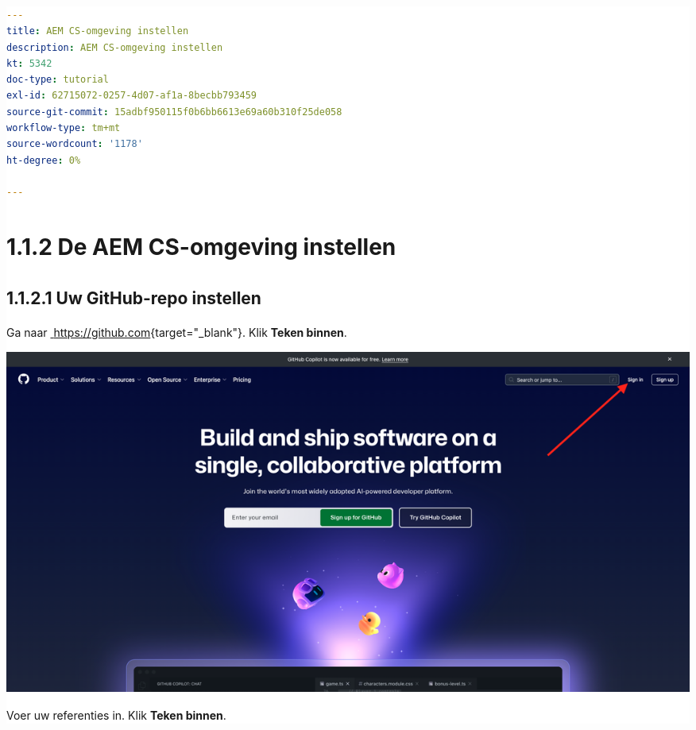 ```yaml
---
title: AEM CS-omgeving instellen
description: AEM CS-omgeving instellen
kt: 5342
doc-type: tutorial
exl-id: 62715072-0257-4d07-af1a-8becbb793459
source-git-commit: 15adbf950115f0b6bb6613e69a60b310f25de058
workflow-type: tm+mt
source-wordcount: '1178'
ht-degree: 0%

---
```


# 1.1.2 De AEM CS-omgeving instellen

## 1.1.2.1 Uw GitHub-repo instellen

Ga naar [&#x200B; https://github.com &#x200B;](https://github.com){target="_blank"}. Klik **Teken binnen**.

![&#x200B; AEMCS &#x200B;](./images/aemcssetup1.png)

Voer uw referenties in. Klik **Teken binnen**.
